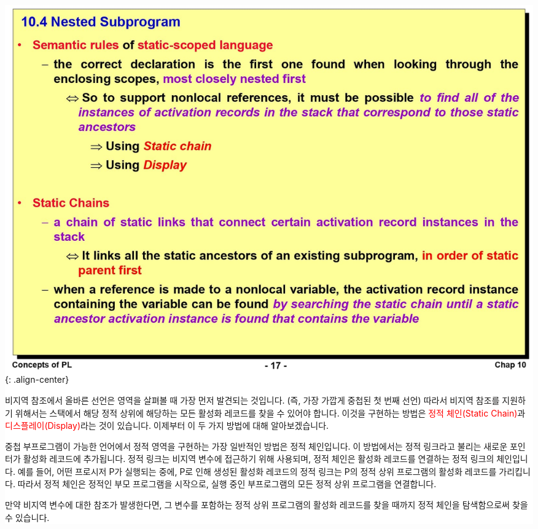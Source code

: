![](/assets/images/PL/010/17.jpg){: .align-center}

비지역 참조에서 올바른 선언은 영역을 살펴볼 때 가장 먼저 발견되는 것입니다. (즉, 가장 가깝게 중첩된 첫 번째 선언) 따라서 비지역 참조를 지원하기 위해서는 스택에서 해당 정적 상위에 해당하는 모든 활성화 레코드를 찾을 수 있어야 합니다. 이것을 구현하는 방법은 <span style="color:red">정적 체인(Static Chain)</span>과 <span style="color:red">디스플레이(Display)</span>라는 것이 있습니다. 이제부터 이 두 가지 방법에 대해 알아보겠습니다.

중첩 부프로그램이 가능한 언어에서 정적 영역을 구현하는 가장 일반적인 방법은 정적 체인입니다. 이 방법에서는 정적 링크라고 불리는 새로운 포인터가 활성화 레코드에 추가됩니다. 정적 링크는 비지역 변수에 접근하기 위해 사용되며, 정적 체인은 활성화 레코드를 연결하는 정적 링크의 체인입니다. 예를 들어, 어떤 프로시저 P가 실행되는 중에, P로 인해 생성된 활성화 레코드의 정적 링크는 P의 정적 상위 프로그램의 활성화 레코드를 가리킵니다. 따라서 정적 체인은 정적인 부모 프로그램을 시작으로, 실행 중인 부프로그램의 모든 정적 상위 프로그램을 연결합니다.

만약 비지역 변수에 대한 참조가 발생한다면, 그 변수를 포함하는 정적 상위 프로그램의 활성화 레코드를 찾을 때까지 정적 체인을 탐색함으로써 찾을 수 있습니다.

